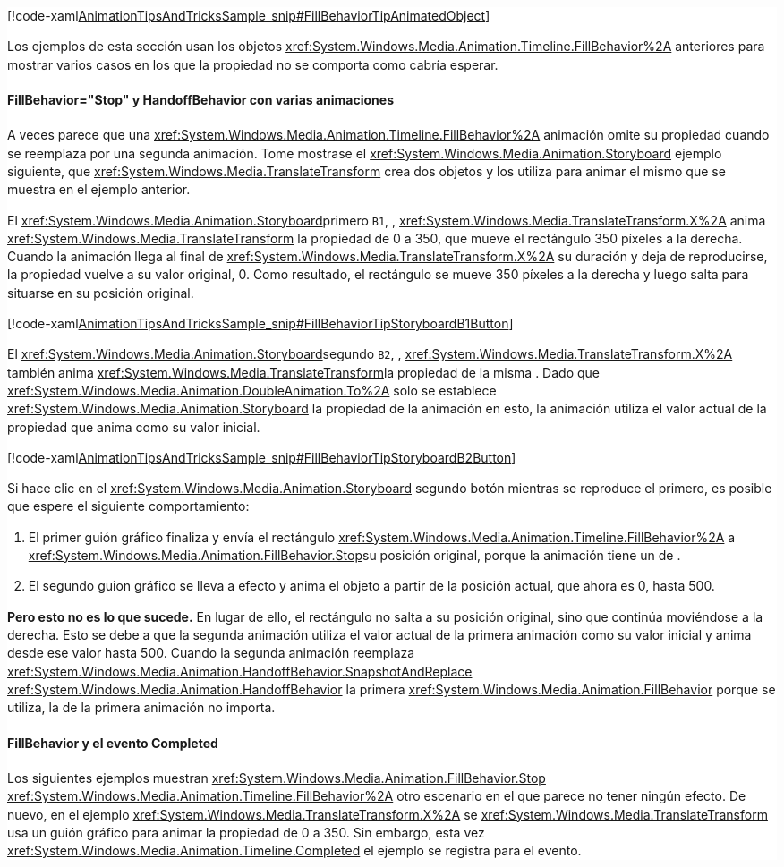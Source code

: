  [!code-xaml[AnimationTipsAndTricksSample_snip#FillBehaviorTipAnimatedObject](~/samples/snippets/csharp/VS_Snippets_Wpf/AnimationTipsAndTricksSample_snip/CSharp/FillBehaviorTip.xaml#fillbehaviortipanimatedobject)]  
  
 Los ejemplos de esta sección usan los objetos <xref:System.Windows.Media.Animation.Timeline.FillBehavior%2A> anteriores para mostrar varios casos en los que la propiedad no se comporta como cabría esperar.  
  
#### <a name="fillbehaviorstop-and-handoffbehavior-with-multiple-animations"></a>FillBehavior="Stop" y HandoffBehavior con varias animaciones  
 A veces parece que una <xref:System.Windows.Media.Animation.Timeline.FillBehavior%2A> animación omite su propiedad cuando se reemplaza por una segunda animación. Tome mostrase el <xref:System.Windows.Media.Animation.Storyboard> ejemplo siguiente, que <xref:System.Windows.Media.TranslateTransform> crea dos objetos y los utiliza para animar el mismo que se muestra en el ejemplo anterior.  
  
 El <xref:System.Windows.Media.Animation.Storyboard>primero `B1`, , <xref:System.Windows.Media.TranslateTransform.X%2A> anima <xref:System.Windows.Media.TranslateTransform> la propiedad de 0 a 350, que mueve el rectángulo 350 píxeles a la derecha. Cuando la animación llega al final de <xref:System.Windows.Media.TranslateTransform.X%2A> su duración y deja de reproducirse, la propiedad vuelve a su valor original, 0. Como resultado, el rectángulo se mueve 350 píxeles a la derecha y luego salta para situarse en su posición original.  
  
 [!code-xaml[AnimationTipsAndTricksSample_snip#FillBehaviorTipStoryboardB1Button](~/samples/snippets/csharp/VS_Snippets_Wpf/AnimationTipsAndTricksSample_snip/CSharp/FillBehaviorTip.xaml#fillbehaviortipstoryboardb1button)]  
  
 El <xref:System.Windows.Media.Animation.Storyboard>segundo `B2`, , <xref:System.Windows.Media.TranslateTransform.X%2A> también anima <xref:System.Windows.Media.TranslateTransform>la propiedad de la misma . Dado que <xref:System.Windows.Media.Animation.DoubleAnimation.To%2A> solo se establece <xref:System.Windows.Media.Animation.Storyboard> la propiedad de la animación en esto, la animación utiliza el valor actual de la propiedad que anima como su valor inicial.  
  
 [!code-xaml[AnimationTipsAndTricksSample_snip#FillBehaviorTipStoryboardB2Button](~/samples/snippets/csharp/VS_Snippets_Wpf/AnimationTipsAndTricksSample_snip/CSharp/FillBehaviorTip.xaml#fillbehaviortipstoryboardb2button)]  
  
 Si hace clic en el <xref:System.Windows.Media.Animation.Storyboard> segundo botón mientras se reproduce el primero, es posible que espere el siguiente comportamiento:  
  
1. El primer guión gráfico finaliza y envía el rectángulo <xref:System.Windows.Media.Animation.Timeline.FillBehavior%2A> a <xref:System.Windows.Media.Animation.FillBehavior.Stop>su posición original, porque la animación tiene un de .  
  
2. El segundo guion gráfico se lleva a efecto y anima el objeto a partir de la posición actual, que ahora es 0, hasta 500.  
  
 **Pero esto no es lo que sucede.** En lugar de ello, el rectángulo no salta a su posición original, sino que continúa moviéndose a la derecha. Esto se debe a que la segunda animación utiliza el valor actual de la primera animación como su valor inicial y anima desde ese valor hasta 500. Cuando la segunda animación reemplaza <xref:System.Windows.Media.Animation.HandoffBehavior.SnapshotAndReplace> <xref:System.Windows.Media.Animation.HandoffBehavior> la primera <xref:System.Windows.Media.Animation.FillBehavior> porque se utiliza, la de la primera animación no importa.  
  
#### <a name="fillbehavior-and-the-completed-event"></a>FillBehavior y el evento Completed  
 Los siguientes ejemplos muestran <xref:System.Windows.Media.Animation.FillBehavior.Stop> <xref:System.Windows.Media.Animation.Timeline.FillBehavior%2A> otro escenario en el que parece no tener ningún efecto. De nuevo, en el ejemplo <xref:System.Windows.Media.TranslateTransform.X%2A> se <xref:System.Windows.Media.TranslateTransform> usa un guión gráfico para animar la propiedad de 0 a 350. Sin embargo, esta vez <xref:System.Windows.Media.Animation.Timeline.Completed> el ejemplo se registra para el evento.  
  